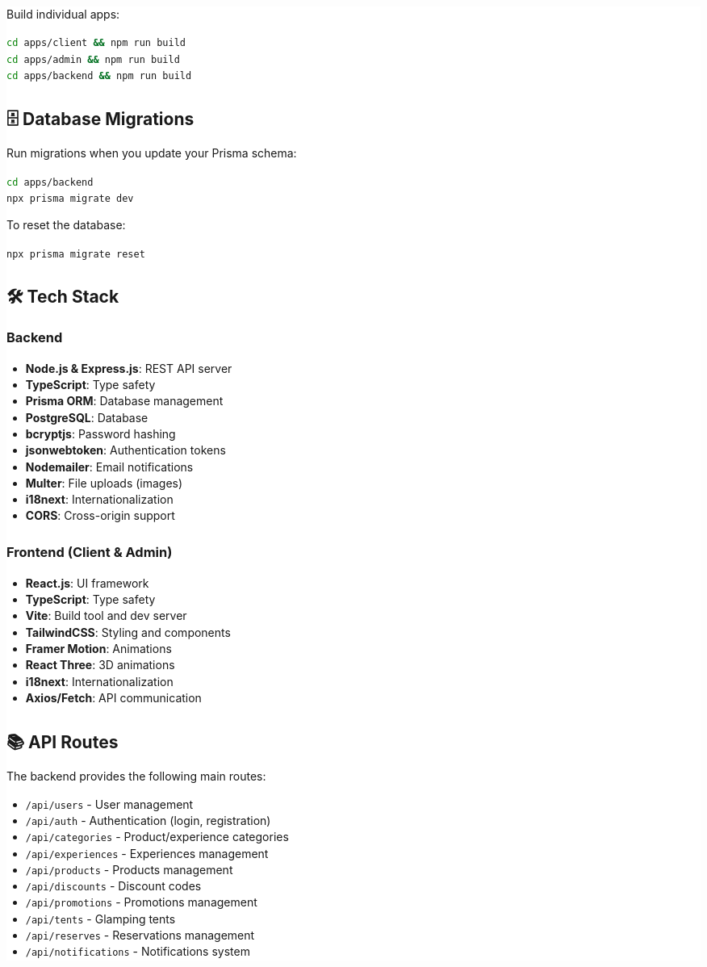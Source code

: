 Build individual apps:
```bash
cd apps/client && npm run build
cd apps/admin && npm run build
cd apps/backend && npm run build
```

## 🗄️ Database Migrations

Run migrations when you update your Prisma schema:

```bash
cd apps/backend
npx prisma migrate dev
```

To reset the database:
```bash
npx prisma migrate reset
```

## 🛠️ Tech Stack

### Backend
- **Node.js & Express.js**: REST API server
- **TypeScript**: Type safety
- **Prisma ORM**: Database management
- **PostgreSQL**: Database
- **bcryptjs**: Password hashing
- **jsonwebtoken**: Authentication tokens
- **Nodemailer**: Email notifications
- **Multer**: File uploads (images)
- **i18next**: Internationalization
- **CORS**: Cross-origin support

### Frontend (Client & Admin)
- **React.js**: UI framework
- **TypeScript**: Type safety
- **Vite**: Build tool and dev server
- **TailwindCSS**: Styling and components
- **Framer Motion**: Animations
- **React Three**: 3D animations
- **i18next**: Internationalization
- **Axios/Fetch**: API communication

## 📚 API Routes

The backend provides the following main routes:

- `/api/users` - User management
- `/api/auth` - Authentication (login, registration)
- `/api/categories` - Product/experience categories
- `/api/experiences` - Experiences management
- `/api/products` - Products management
- `/api/discounts` - Discount codes
- `/api/promotions` - Promotions management
- `/api/tents` - Glamping tents
- `/api/reserves` - Reservations management
- `/api/notifications` - Notifications system

